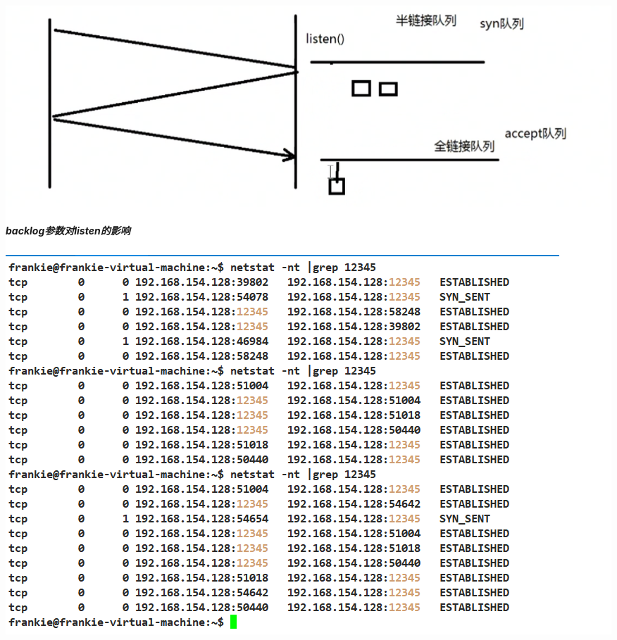 ![image-20221124133307413](assets/image-20221124133307413.png)









##### backlog参数对listen的影响

![image-20221124132309741](assets/image-20221124132309741.png)
